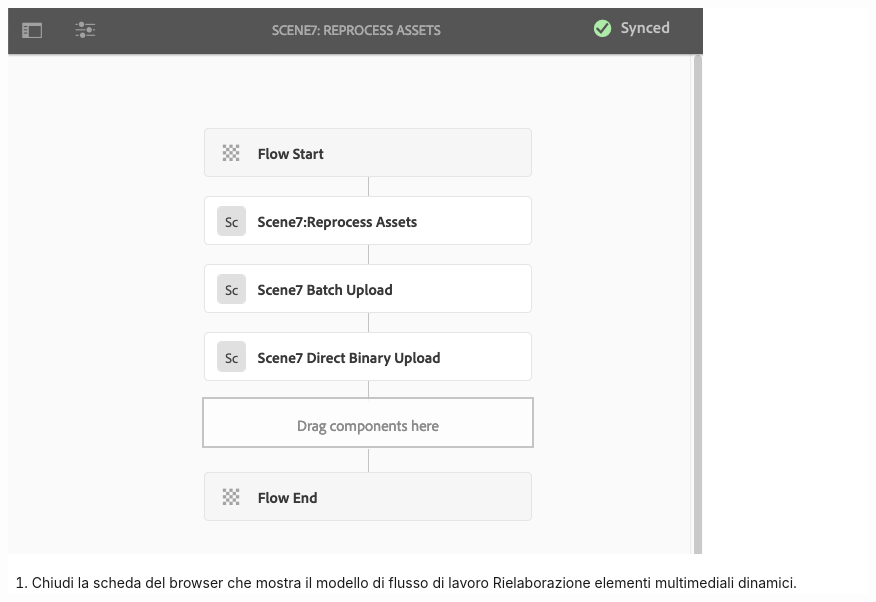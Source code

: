    ![Sincronizza modello flusso di lavoro](/help/assets/assets-dm/reprocess-assets1.png)

1. Chiudi la scheda del browser che mostra il modello di flusso di lavoro Rielaborazione elementi multimediali dinamici.


